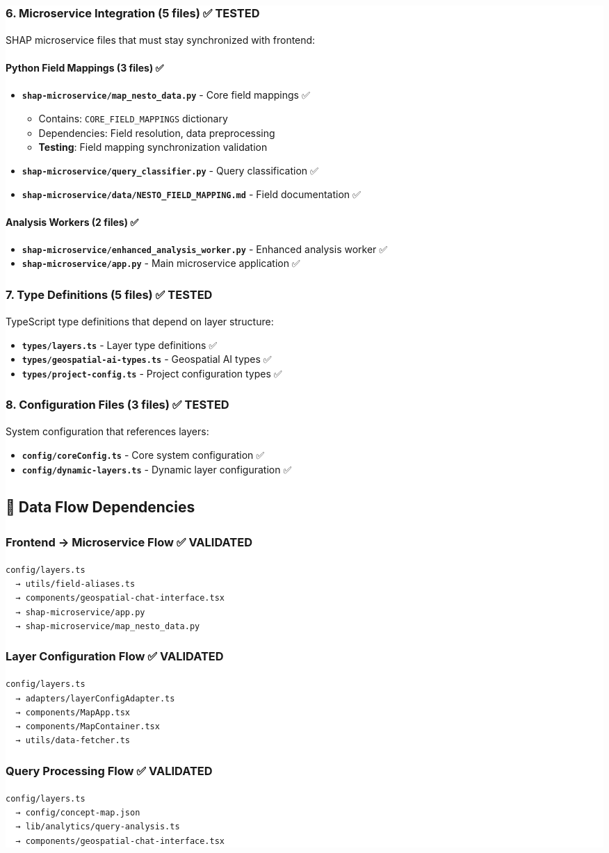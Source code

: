 ### **6. Microservice Integration** (5 files) ✅ TESTED
SHAP microservice files that must stay synchronized with frontend:

#### **Python Field Mappings** (3 files) ✅
- **`shap-microservice/map_nesto_data.py`** - Core field mappings ✅
  - Contains: `CORE_FIELD_MAPPINGS` dictionary
  - Dependencies: Field resolution, data preprocessing
  - **Testing**: Field mapping synchronization validation

- **`shap-microservice/query_classifier.py`** - Query classification ✅
- **`shap-microservice/data/NESTO_FIELD_MAPPING.md`** - Field documentation ✅

#### **Analysis Workers** (2 files) ✅
- **`shap-microservice/enhanced_analysis_worker.py`** - Enhanced analysis worker ✅
- **`shap-microservice/app.py`** - Main microservice application ✅

### **7. Type Definitions** (5 files) ✅ TESTED
TypeScript type definitions that depend on layer structure:

- **`types/layers.ts`** - Layer type definitions ✅
- **`types/geospatial-ai-types.ts`** - Geospatial AI types ✅
- **`types/project-config.ts`** - Project configuration types ✅

### **8. Configuration Files** (3 files) ✅ TESTED
System configuration that references layers:

- **`config/coreConfig.ts`** - Core system configuration ✅
- **`config/dynamic-layers.ts`** - Dynamic layer configuration ✅

## 🔄 **Data Flow Dependencies**

### **Frontend → Microservice Flow** ✅ VALIDATED
```
config/layers.ts 
  → utils/field-aliases.ts 
  → components/geospatial-chat-interface.tsx 
  → shap-microservice/app.py 
  → shap-microservice/map_nesto_data.py
```

### **Layer Configuration Flow** ✅ VALIDATED
```
config/layers.ts 
  → adapters/layerConfigAdapter.ts 
  → components/MapApp.tsx 
  → components/MapContainer.tsx 
  → utils/data-fetcher.ts
```

### **Query Processing Flow** ✅ VALIDATED
```
config/layers.ts 
  → config/concept-map.json 
  → lib/analytics/query-analysis.ts 
  → components/geospatial-chat-interface.tsx
```
